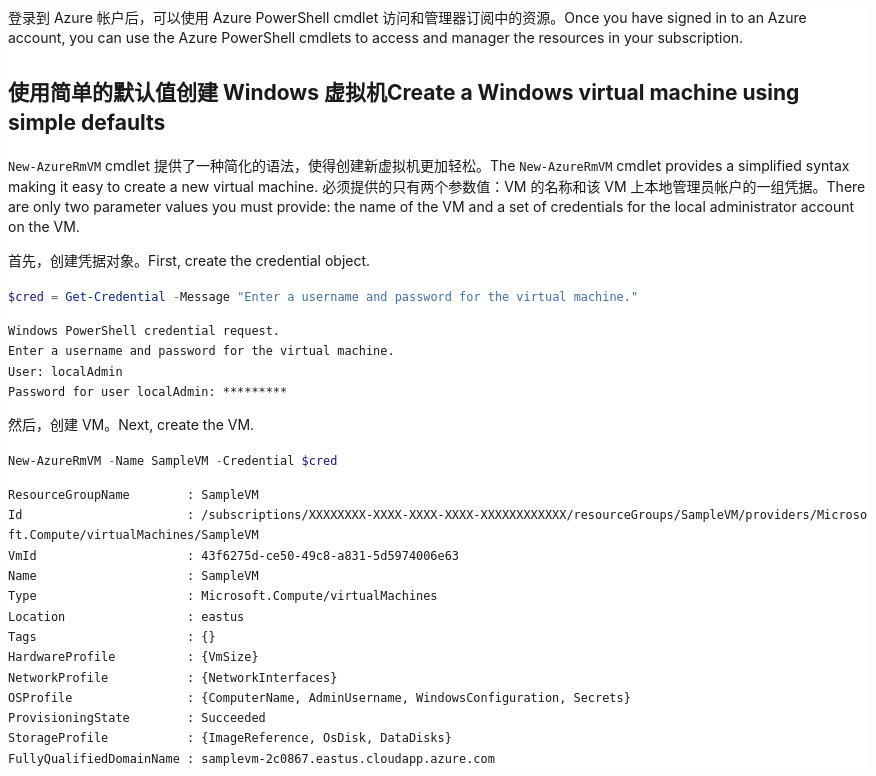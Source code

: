 <span data-ttu-id="61024-128">登录到 Azure 帐户后，可以使用 Azure PowerShell cmdlet 访问和管理器订阅中的资源。</span><span class="sxs-lookup"><span data-stu-id="61024-128">Once you have signed in to an Azure account, you can use the Azure PowerShell cmdlets to access and manager the resources in your subscription.</span></span>

## <a name="create-a-windows-virtual-machine-using-simple-defaults"></a><span data-ttu-id="61024-129">使用简单的默认值创建 Windows 虚拟机</span><span class="sxs-lookup"><span data-stu-id="61024-129">Create a Windows virtual machine using simple defaults</span></span>

<span data-ttu-id="61024-130">`New-AzureRmVM` cmdlet 提供了一种简化的语法，使得创建新虚拟机更加轻松。</span><span class="sxs-lookup"><span data-stu-id="61024-130">The `New-AzureRmVM` cmdlet provides a simplified syntax making it easy to create a new virtual machine.</span></span> <span data-ttu-id="61024-131">必须提供的只有两个参数值：VM 的名称和该 VM 上本地管理员帐户的一组凭据。</span><span class="sxs-lookup"><span data-stu-id="61024-131">There are only two parameter values you must provide: the name of the VM and a set of credentials for the local administrator account on the VM.</span></span>

<span data-ttu-id="61024-132">首先，创建凭据对象。</span><span class="sxs-lookup"><span data-stu-id="61024-132">First, create the credential object.</span></span>

```powershell
$cred = Get-Credential -Message "Enter a username and password for the virtual machine."
```

```Output
Windows PowerShell credential request.
Enter a username and password for the virtual machine.
User: localAdmin
Password for user localAdmin: *********
```
<span data-ttu-id="61024-133">然后，创建 VM。</span><span class="sxs-lookup"><span data-stu-id="61024-133">Next, create the VM.</span></span>

```powershell
New-AzureRmVM -Name SampleVM -Credential $cred
```

```Output
ResourceGroupName        : SampleVM
Id                       : /subscriptions/XXXXXXXX-XXXX-XXXX-XXXX-XXXXXXXXXXXX/resourceGroups/SampleVM/providers/Microsoft.Compute/virtualMachines/SampleVM
VmId                     : 43f6275d-ce50-49c8-a831-5d5974006e63
Name                     : SampleVM
Type                     : Microsoft.Compute/virtualMachines
Location                 : eastus
Tags                     : {}
HardwareProfile          : {VmSize}
NetworkProfile           : {NetworkInterfaces}
OSProfile                : {ComputerName, AdminUsername, WindowsConfiguration, Secrets}
ProvisioningState        : Succeeded
StorageProfile           : {ImageReference, OsDisk, DataDisks}
FullyQualifiedDomainName : samplevm-2c0867.eastus.cloudapp.azure.com
```
